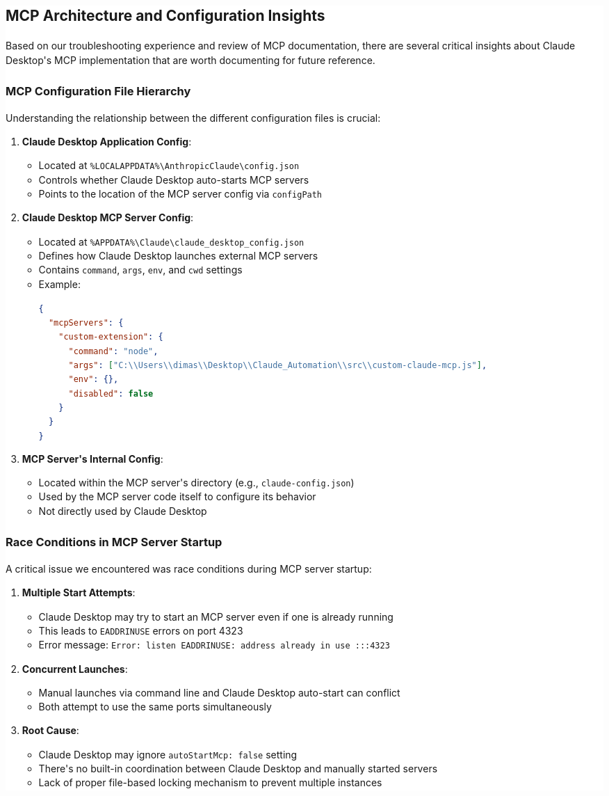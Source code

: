 ## MCP Architecture and Configuration Insights

Based on our troubleshooting experience and review of MCP documentation, there are several critical insights about Claude Desktop's MCP implementation that are worth documenting for future reference.

### MCP Configuration File Hierarchy

Understanding the relationship between the different configuration files is crucial:

1. **Claude Desktop Application Config**:
   - Located at `%LOCALAPPDATA%\AnthropicClaude\config.json`
   - Controls whether Claude Desktop auto-starts MCP servers
   - Points to the location of the MCP server config via `configPath`

2. **Claude Desktop MCP Server Config**:
   - Located at `%APPDATA%\Claude\claude_desktop_config.json`
   - Defines how Claude Desktop launches external MCP servers
   - Contains `command`, `args`, `env`, and `cwd` settings
   - Example:
     ```json
     {
       "mcpServers": {
         "custom-extension": {
           "command": "node",
           "args": ["C:\\Users\\dimas\\Desktop\\Claude_Automation\\src\\custom-claude-mcp.js"],
           "env": {},
           "disabled": false
         }
       }
     }
     ```

3. **MCP Server's Internal Config**:
   - Located within the MCP server's directory (e.g., `claude-config.json`)
   - Used by the MCP server code itself to configure its behavior
   - Not directly used by Claude Desktop

### Race Conditions in MCP Server Startup

A critical issue we encountered was race conditions during MCP server startup:

1. **Multiple Start Attempts**:
   - Claude Desktop may try to start an MCP server even if one is already running
   - This leads to `EADDRINUSE` errors on port 4323
   - Error message: `Error: listen EADDRINUSE: address already in use :::4323`

2. **Concurrent Launches**:
   - Manual launches via command line and Claude Desktop auto-start can conflict
   - Both attempt to use the same ports simultaneously

3. **Root Cause**:
   - Claude Desktop may ignore `autoStartMcp: false` setting
   - There's no built-in coordination between Claude Desktop and manually started servers
   - Lack of proper file-based locking mechanism to prevent multiple instances
